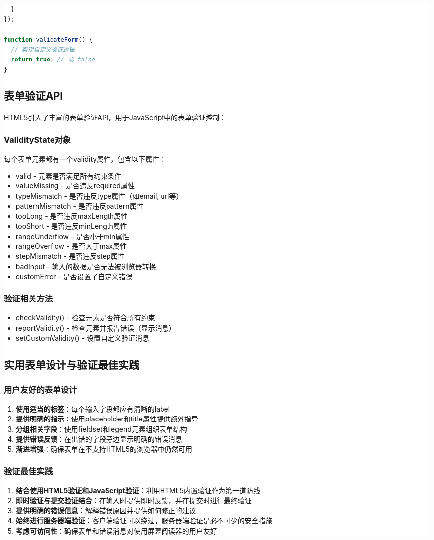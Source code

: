```js
  }
});

function validateForm() {
  // 实现自定义验证逻辑
  return true; // 或 false
}
```

## 表单验证API

HTML5引入了丰富的表单验证API，用于JavaScript中的表单验证控制：

### ValidityState对象

每个表单元素都有一个validity属性，包含以下属性：

- valid - 元素是否满足所有约束条件
- valueMissing - 是否违反required属性
- typeMismatch - 是否违反type属性（如email, url等）
- patternMismatch - 是否违反pattern属性
- tooLong - 是否违反maxLength属性
- tooShort - 是否违反minLength属性
- rangeUnderflow - 是否小于min属性
- rangeOverflow - 是否大于max属性
- stepMismatch - 是否违反step属性
- badInput - 输入的数据是否无法被浏览器转换
- customError - 是否设置了自定义错误

### 验证相关方法

- checkValidity() - 检查元素是否符合所有约束
- reportValidity() - 检查元素并报告错误（显示消息）
- setCustomValidity() - 设置自定义验证消息

## 实用表单设计与验证最佳实践

### 用户友好的表单设计

1. **使用适当的标签**：每个输入字段都应有清晰的label
2. **提供明确的指示**：使用placeholder和title属性提供额外指导
3. **分组相关字段**：使用fieldset和legend元素组织表单结构
4. **提供错误反馈**：在出错的字段旁边显示明确的错误消息
5. **渐进增强**：确保表单在不支持HTML5的浏览器中仍然可用

### 验证最佳实践

1. **结合使用HTML5验证和JavaScript验证**：利用HTML5内置验证作为第一道防线
2. **即时验证与提交验证结合**：在输入时提供即时反馈，并在提交时进行最终验证
3. **提供明确的错误信息**：解释错误原因并提供如何修正的建议
4. **始终进行服务器端验证**：客户端验证可以绕过，服务器端验证是必不可少的安全措施
5. **考虑可访问性**：确保表单和错误消息对使用屏幕阅读器的用户友好
